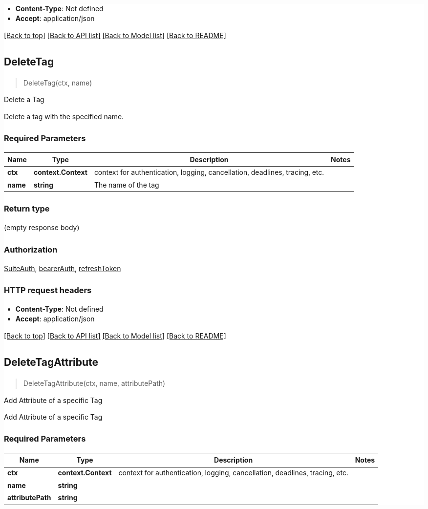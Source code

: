 - **Content-Type**: Not defined
- **Accept**: application/json

[[Back to top]](#) [[Back to API list]](../README.md#documentation-for-api-endpoints)
[[Back to Model list]](../README.md#documentation-for-models)
[[Back to README]](../README.md)


## DeleteTag

> DeleteTag(ctx, name)

Delete a Tag

Delete a tag with the specified name.

### Required Parameters


Name | Type | Description  | Notes
------------- | ------------- | ------------- | -------------
**ctx** | **context.Context** | context for authentication, logging, cancellation, deadlines, tracing, etc.
**name** | **string**| The name of the tag | 

### Return type

 (empty response body)

### Authorization

[SuiteAuth](../README.md#SuiteAuth), [bearerAuth](../README.md#bearerAuth), [refreshToken](../README.md#refreshToken)

### HTTP request headers

- **Content-Type**: Not defined
- **Accept**: application/json

[[Back to top]](#) [[Back to API list]](../README.md#documentation-for-api-endpoints)
[[Back to Model list]](../README.md#documentation-for-models)
[[Back to README]](../README.md)


## DeleteTagAttribute

> DeleteTagAttribute(ctx, name, attributePath)

Add Attribute of a specific Tag

Add Attribute of a specific Tag

### Required Parameters


Name | Type | Description  | Notes
------------- | ------------- | ------------- | -------------
**ctx** | **context.Context** | context for authentication, logging, cancellation, deadlines, tracing, etc.
**name** | **string**|  | 
**attributePath** | **string**|  | 
